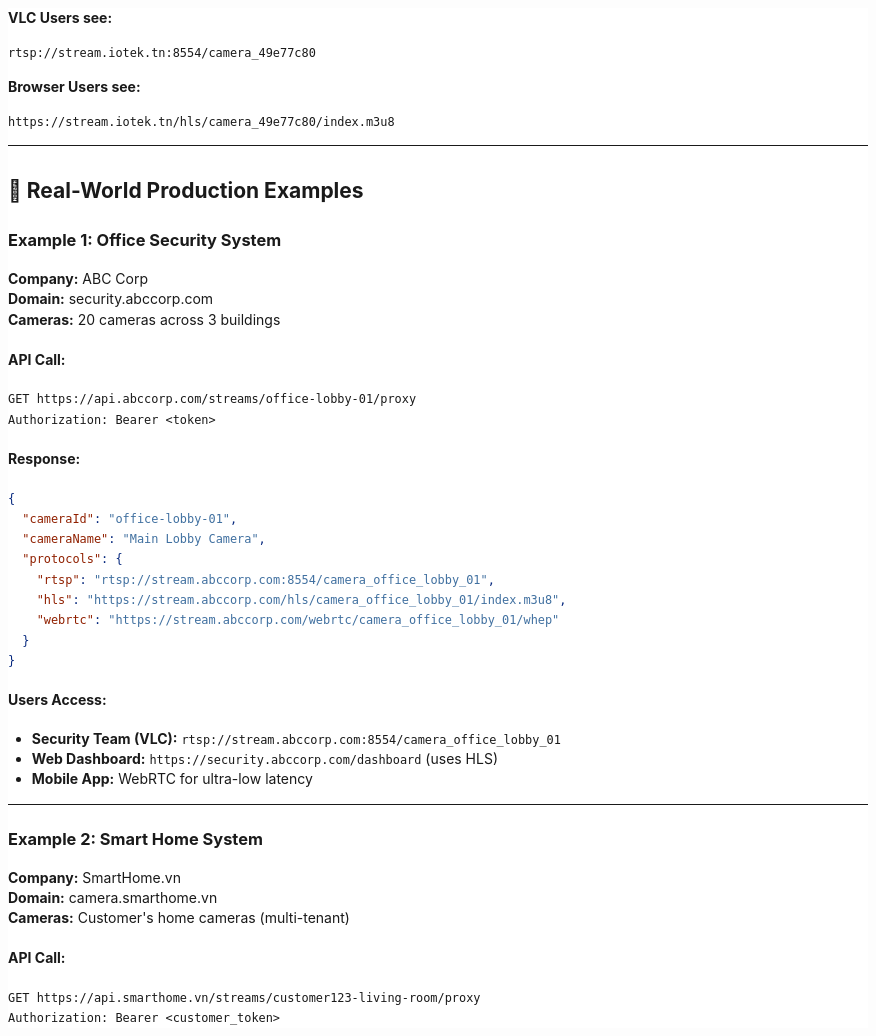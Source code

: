 **VLC Users see:**
```
rtsp://stream.iotek.tn:8554/camera_49e77c80
```

**Browser Users see:**
```
https://stream.iotek.tn/hls/camera_49e77c80/index.m3u8
```

---

## 🎯 Real-World Production Examples

### Example 1: Office Security System

**Company:** ABC Corp  
**Domain:** security.abccorp.com  
**Cameras:** 20 cameras across 3 buildings

#### API Call:
```http
GET https://api.abccorp.com/streams/office-lobby-01/proxy
Authorization: Bearer <token>
```

#### Response:
```json
{
  "cameraId": "office-lobby-01",
  "cameraName": "Main Lobby Camera",
  "protocols": {
    "rtsp": "rtsp://stream.abccorp.com:8554/camera_office_lobby_01",
    "hls": "https://stream.abccorp.com/hls/camera_office_lobby_01/index.m3u8",
    "webrtc": "https://stream.abccorp.com/webrtc/camera_office_lobby_01/whep"
  }
}
```

#### Users Access:
- **Security Team (VLC):** `rtsp://stream.abccorp.com:8554/camera_office_lobby_01`
- **Web Dashboard:** `https://security.abccorp.com/dashboard` (uses HLS)
- **Mobile App:** WebRTC for ultra-low latency

---

### Example 2: Smart Home System

**Company:** SmartHome.vn  
**Domain:** camera.smarthome.vn  
**Cameras:** Customer's home cameras (multi-tenant)

#### API Call:
```http
GET https://api.smarthome.vn/streams/customer123-living-room/proxy
Authorization: Bearer <customer_token>
```
